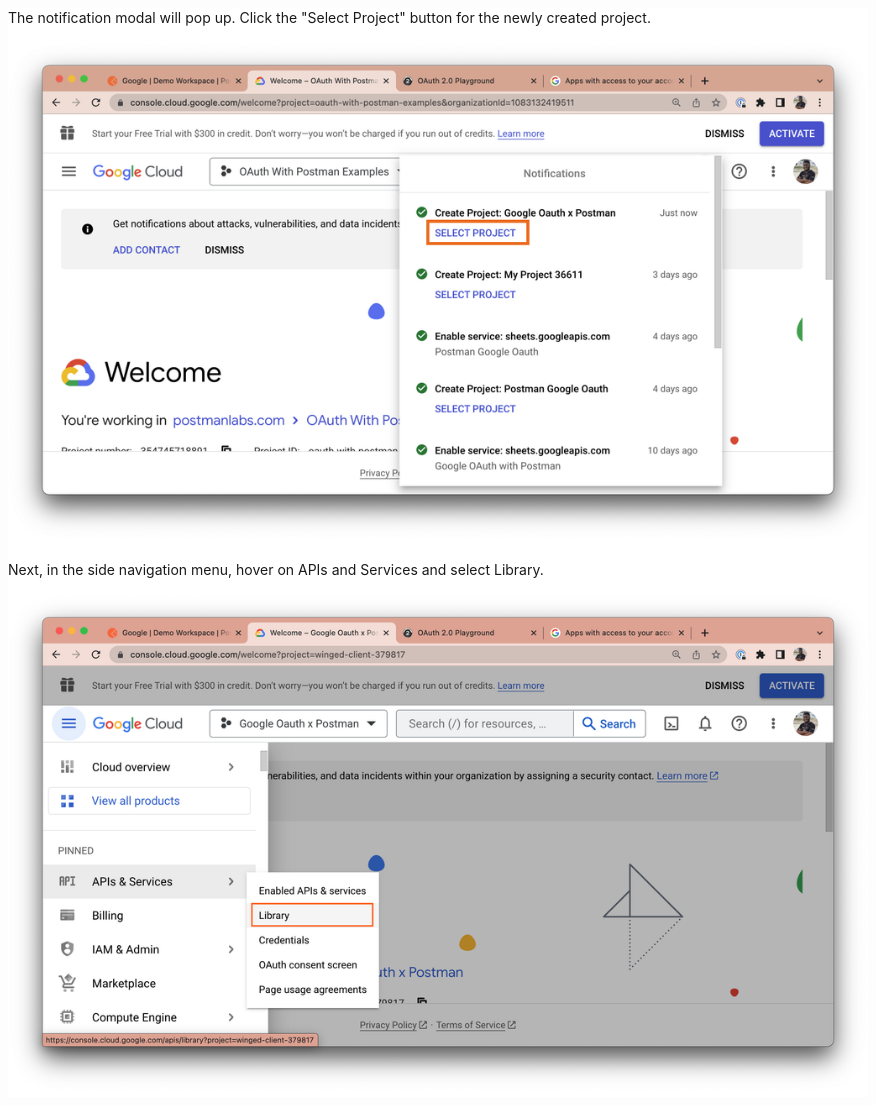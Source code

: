 The notification modal will pop up. Click the "Select Project" button for the newly created project. 

![Select Project](assets/select-project.png)

Next, in the side navigation menu, hover on APIs and Services and select Library.

![Services Library](assets/services_library.png)
